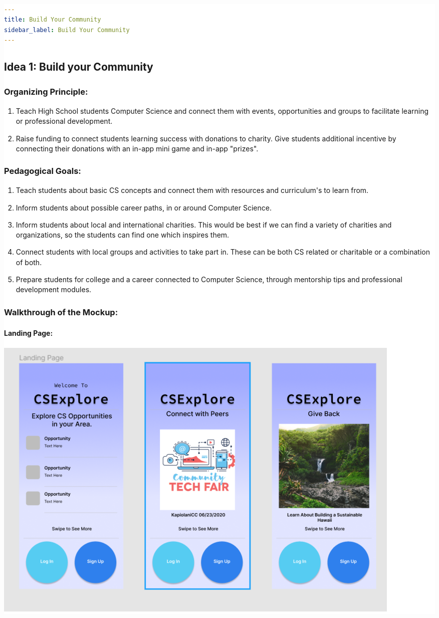 ```yaml
---
title: Build Your Community
sidebar_label: Build Your Community
---
```


## Idea 1: Build your Community

### Organizing Principle:
1. Teach High School students Computer Science and connect them with events, opportunities and groups to facilitate learning or professional development.

2. Raise funding to connect students learning success with donations to charity. Give students additional incentive by connecting their donations with an in-app mini game and in-app "prizes". 


### Pedagogical Goals:
1. Teach students about basic CS concepts and connect them with resources and curriculum's to learn from.

2. Inform students about possible career paths, in or around Computer Science.

3. Inform students about local and international charities. This would be best if we can find a variety of charities and organizations, so the students can find one which inspires them.

4. Connect students with local groups and activities to take part in. These can be both CS related or charitable or a combination of both.

5. Prepare students for college and a career connected to Computer Science, through mentorship tips and professional development modules.

### Walkthrough of the Mockup:

#### Landing Page:
![alt text](/img/mockups/build-your-community/landing-page_img.png 'Landing Page')
